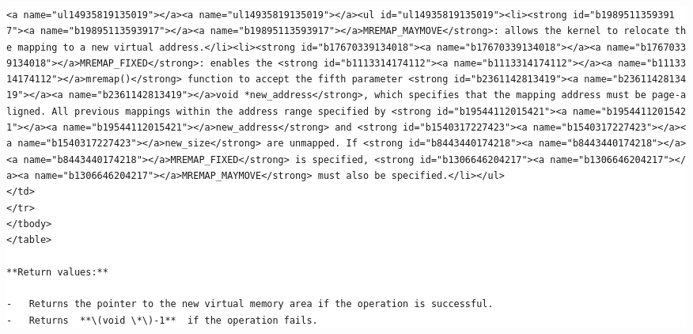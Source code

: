     <a name="ul14935819135019"></a><a name="ul14935819135019"></a><ul id="ul14935819135019"><li><strong id="b19895113593917"><a name="b19895113593917"></a><a name="b19895113593917"></a>MREMAP_MAYMOVE</strong>: allows the kernel to relocate the mapping to a new virtual address.</li><li><strong id="b17670339134018"><a name="b17670339134018"></a><a name="b17670339134018"></a>MREMAP_FIXED</strong>: enables the <strong id="b1113314174112"><a name="b1113314174112"></a><a name="b1113314174112"></a>mremap()</strong> function to accept the fifth parameter <strong id="b2361142813419"><a name="b2361142813419"></a><a name="b2361142813419"></a>void *new_address</strong>, which specifies that the mapping address must be page-aligned. All previous mappings within the address range specified by <strong id="b19544112015421"><a name="b19544112015421"></a><a name="b19544112015421"></a>new_address</strong> and <strong id="b1540317227423"><a name="b1540317227423"></a><a name="b1540317227423"></a>new_size</strong> are unmapped. If <strong id="b8443440174218"><a name="b8443440174218"></a><a name="b8443440174218"></a>MREMAP_FIXED</strong> is specified, <strong id="b1306646204217"><a name="b1306646204217"></a><a name="b1306646204217"></a>MREMAP_MAYMOVE</strong> must also be specified.</li></ul>
    </td>
    </tr>
    </tbody>
    </table>

    **Return values:**

    -   Returns the pointer to the new virtual memory area if the operation is successful.
    -   Returns  **\(void \*\)-1**  if the operation fails.


